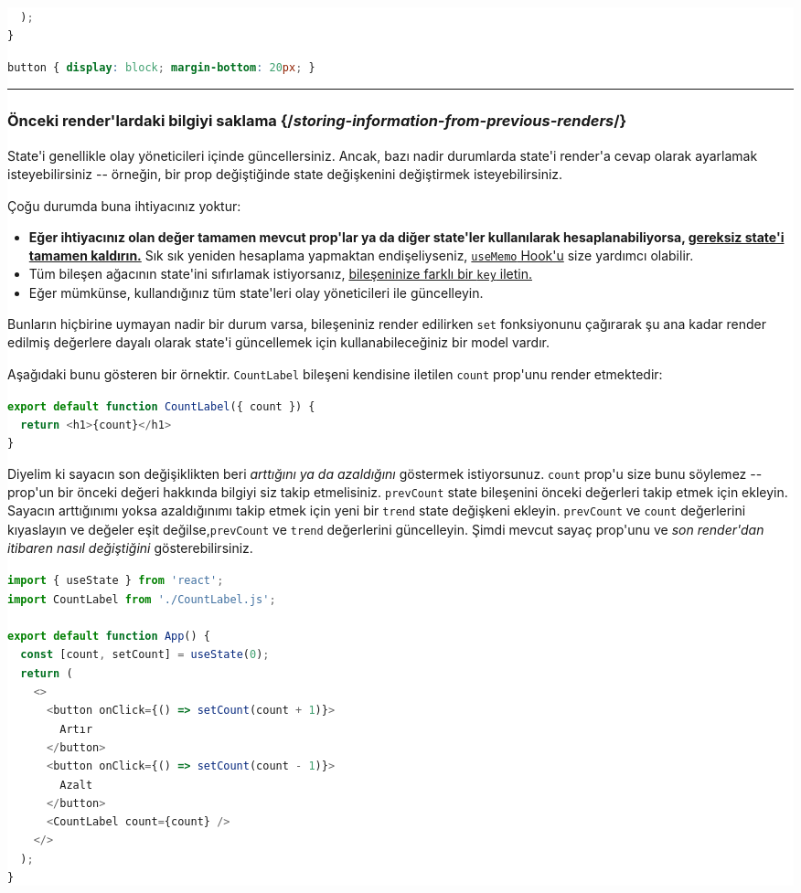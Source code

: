 ```js src/App.js
  );
}
```

```css
button { display: block; margin-bottom: 20px; }
```

</Sandpack>

---

### Önceki render'lardaki bilgiyi saklama {/*storing-information-from-previous-renders*/}

State'i genellikle olay yöneticileri içinde güncellersiniz. Ancak, bazı nadir durumlarda state'i render'a cevap olarak ayarlamak isteyebilirsiniz -- örneğin, bir prop değiştiğinde state değişkenini değiştirmek isteyebilirsiniz.

Çoğu durumda buna ihtiyacınız yoktur:

* **Eğer ihtiyacınız olan değer tamamen mevcut prop'lar ya da diğer state'ler kullanılarak hesaplanabiliyorsa, [gereksiz state'i tamamen kaldırın.](/learn/choosing-the-state-structure#avoid-redundant-state)** Sık sık yeniden hesaplama yapmaktan endişeliyseniz, [`useMemo` Hook'u](/reference/react/useMemo) size yardımcı olabilir.
* Tüm bileşen ağacının state'ini sıfırlamak istiyorsanız, [bileşeninize farklı bir `key` iletin.](#resetting-state-with-a-key)
* Eğer mümkünse, kullandığınız tüm state'leri olay yöneticileri ile güncelleyin.

Bunların hiçbirine uymayan nadir bir durum varsa, bileşeniniz render edilirken `set` fonksiyonunu çağırarak şu ana kadar render edilmiş değerlere dayalı olarak state'i güncellemek için kullanabileceğiniz bir model vardır.

Aşağıdaki bunu gösteren bir örnektir. `CountLabel` bileşeni kendisine iletilen `count` prop'unu render etmektedir:

```js src/CountLabel.js
export default function CountLabel({ count }) {
  return <h1>{count}</h1>
}
```

Diyelim ki sayacın son değişiklikten beri *arttığını ya da azaldığını* göstermek istiyorsunuz. `count` prop'u size bunu söylemez -- prop'un bir önceki değeri hakkında bilgiyi siz takip etmelisiniz. `prevCount` state bileşenini önceki değerleri takip etmek için ekleyin. Sayacın arttığınımı yoksa azaldığınımı takip etmek için yeni bir `trend` state değişkeni ekleyin. `prevCount` ve `count` değerlerini kıyaslayın ve değeler eşit değilse,`prevCount` ve `trend` değerlerini güncelleyin. Şimdi mevcut sayaç prop'unu ve *son render'dan itibaren nasıl değiştiğini* gösterebilirsiniz.

<Sandpack>

```js src/App.js
import { useState } from 'react';
import CountLabel from './CountLabel.js';

export default function App() {
  const [count, setCount] = useState(0);
  return (
    <>
      <button onClick={() => setCount(count + 1)}>
        Artır
      </button>
      <button onClick={() => setCount(count - 1)}>
        Azalt
      </button>
      <CountLabel count={count} />
    </>
  );
}
```